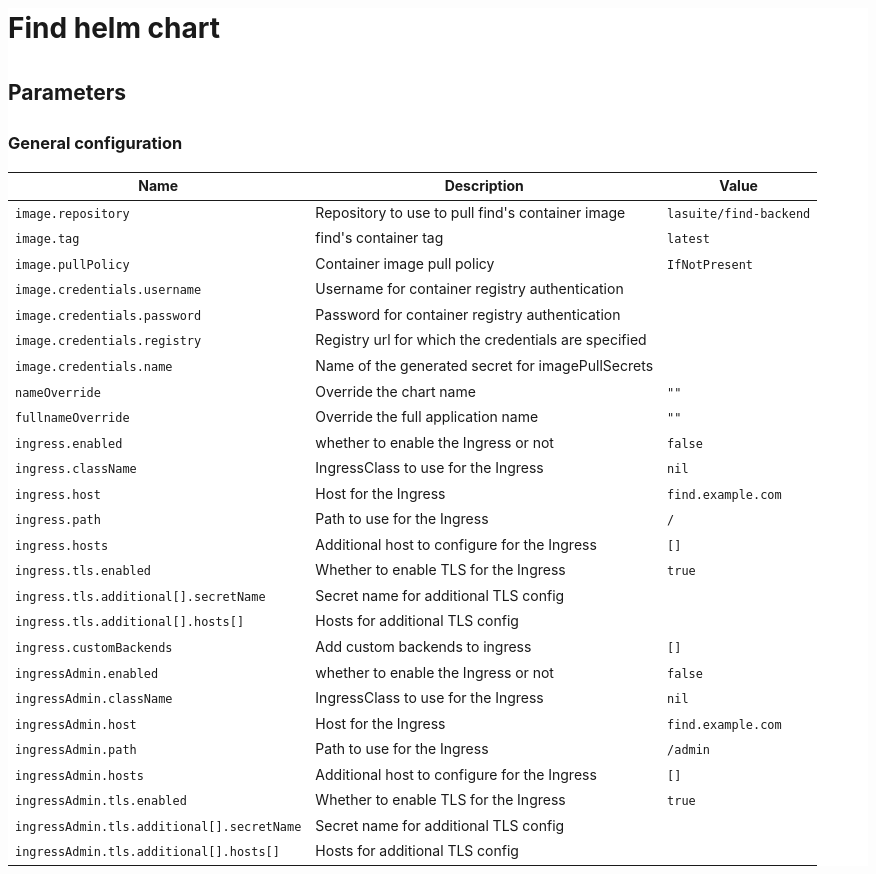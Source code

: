 # Find helm chart

## Parameters

### General configuration

| Name                                       | Description                                          | Value                  |
| ------------------------------------------ | ---------------------------------------------------- | ---------------------- |
| `image.repository`                         | Repository to use to pull find's container image     | `lasuite/find-backend` |
| `image.tag`                                | find's container tag                                 | `latest`               |
| `image.pullPolicy`                         | Container image pull policy                          | `IfNotPresent`         |
| `image.credentials.username`               | Username for container registry authentication       |                        |
| `image.credentials.password`               | Password for container registry authentication       |                        |
| `image.credentials.registry`               | Registry url for which the credentials are specified |                        |
| `image.credentials.name`                   | Name of the generated secret for imagePullSecrets    |                        |
| `nameOverride`                             | Override the chart name                              | `""`                   |
| `fullnameOverride`                         | Override the full application name                   | `""`                   |
| `ingress.enabled`                          | whether to enable the Ingress or not                 | `false`                |
| `ingress.className`                        | IngressClass to use for the Ingress                  | `nil`                  |
| `ingress.host`                             | Host for the Ingress                                 | `find.example.com`     |
| `ingress.path`                             | Path to use for the Ingress                          | `/`                    |
| `ingress.hosts`                            | Additional host to configure for the Ingress         | `[]`                   |
| `ingress.tls.enabled`                      | Whether to enable TLS for the Ingress                | `true`                 |
| `ingress.tls.additional[].secretName`      | Secret name for additional TLS config                |                        |
| `ingress.tls.additional[].hosts[]`         | Hosts for additional TLS config                      |                        |
| `ingress.customBackends`                   | Add custom backends to ingress                       | `[]`                   |
| `ingressAdmin.enabled`                     | whether to enable the Ingress or not                 | `false`                |
| `ingressAdmin.className`                   | IngressClass to use for the Ingress                  | `nil`                  |
| `ingressAdmin.host`                        | Host for the Ingress                                 | `find.example.com`     |
| `ingressAdmin.path`                        | Path to use for the Ingress                          | `/admin`               |
| `ingressAdmin.hosts`                       | Additional host to configure for the Ingress         | `[]`                   |
| `ingressAdmin.tls.enabled`                 | Whether to enable TLS for the Ingress                | `true`                 |
| `ingressAdmin.tls.additional[].secretName` | Secret name for additional TLS config                |                        |
| `ingressAdmin.tls.additional[].hosts[]`    | Hosts for additional TLS config                      |                        |
